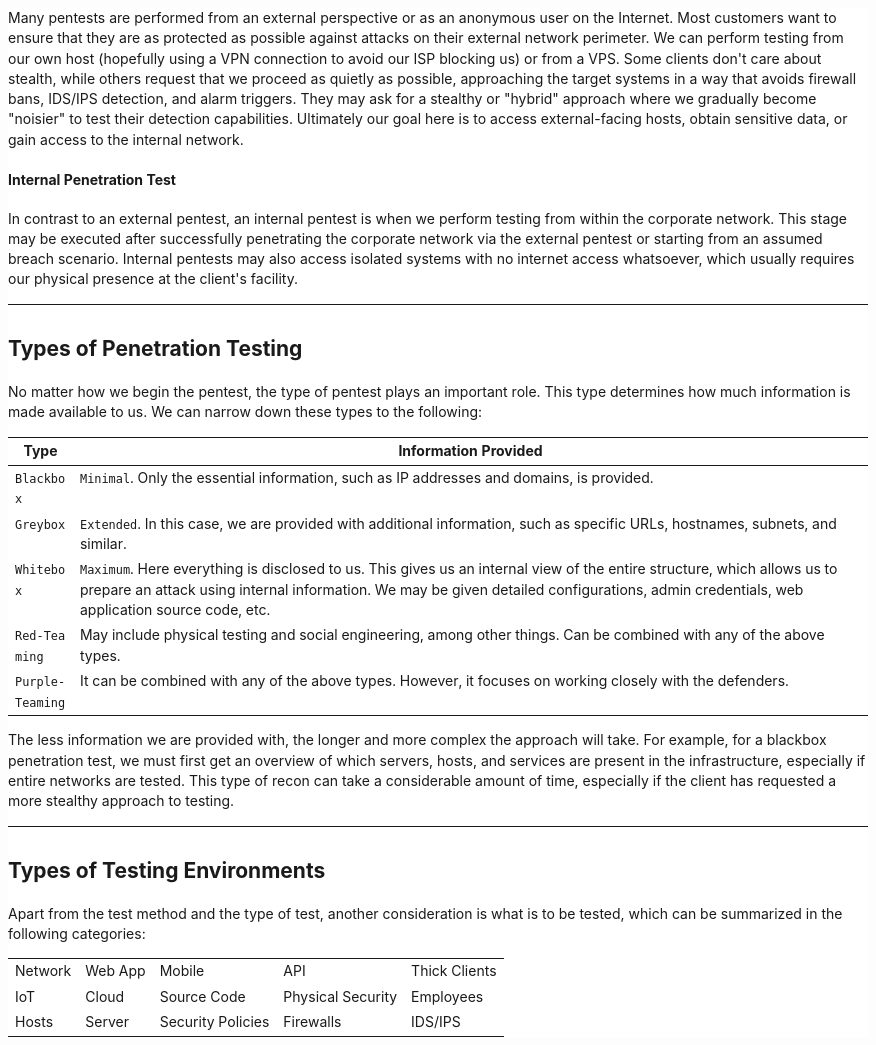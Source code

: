 Many pentests are performed from an external perspective or as an anonymous user on the Internet. Most customers want to ensure that they are as protected as possible against attacks on their external network perimeter. We can perform testing from our own host (hopefully using a VPN connection to avoid our ISP blocking us) or from a VPS. Some clients don't care about stealth, while others request that we proceed as quietly as possible, approaching the target systems in a way that avoids firewall bans, IDS/IPS detection, and alarm triggers. They may ask for a stealthy or "hybrid" approach where we gradually become "noisier" to test their detection capabilities. Ultimately our goal here is to access external-facing hosts, obtain sensitive data, or gain access to the internal network.

#### Internal Penetration Test

In contrast to an external pentest, an internal pentest is when we perform testing from within the corporate network. This stage may be executed after successfully penetrating the corporate network via the external pentest or starting from an assumed breach scenario. Internal pentests may also access isolated systems with no internet access whatsoever, which usually requires our physical presence at the client's facility.

* * *

## Types of Penetration Testing

No matter how we begin the pentest, the type of pentest plays an important role. This type determines how much information is made available to us. We can narrow down these types to the following:

| **Type** | **Information Provided** |
| --- | --- |
| `Blackbox` | `Minimal`. Only the essential information, such as IP addresses and domains, is provided. |
| `Greybox` | `Extended`. In this case, we are provided with additional information, such as specific URLs, hostnames, subnets, and similar. |
| `Whitebox` | `Maximum`. Here everything is disclosed to us. This gives us an internal view of the entire structure, which allows us to prepare an attack using internal information. We may be given detailed configurations, admin credentials, web application source code, etc. |
| `Red-Teaming` | May include physical testing and social engineering, among other things. Can be combined with any of the above types. |
| `Purple-Teaming` | It can be combined with any of the above types. However, it focuses on working closely with the defenders. |

The less information we are provided with, the longer and more complex the approach will take. For example, for a blackbox penetration test, we must first get an overview of which servers, hosts, and services are present in the infrastructure, especially if entire networks are tested. This type of recon can take a considerable amount of time, especially if the client has requested a more stealthy approach to testing.

* * *

## Types of Testing Environments

Apart from the test method and the type of test, another consideration is what is to be tested, which can be summarized in the following categories:

|  |  |  |  |  |
| --- | --- | --- | --- | --- |
| Network | Web App | Mobile | API | Thick Clients |
| IoT | Cloud | Source Code | Physical Security | Employees |
| Hosts | Server | Security Policies | Firewalls | IDS/IPS |
